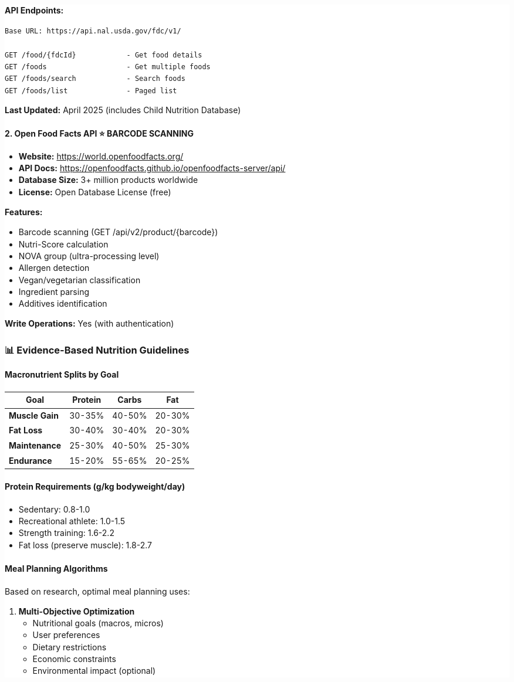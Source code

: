 **API Endpoints:**
```
Base URL: https://api.nal.usda.gov/fdc/v1/

GET /food/{fdcId}            - Get food details
GET /foods                   - Get multiple foods
GET /foods/search            - Search foods
GET /foods/list              - Paged list
```

**Last Updated:** April 2025 (includes Child Nutrition Database)

#### **2. Open Food Facts API** ⭐ BARCODE SCANNING
- **Website:** https://world.openfoodfacts.org/
- **API Docs:** https://openfoodfacts.github.io/openfoodfacts-server/api/
- **Database Size:** 3+ million products worldwide
- **License:** Open Database License (free)

**Features:**
- Barcode scanning (GET /api/v2/product/{barcode})
- Nutri-Score calculation
- NOVA group (ultra-processing level)
- Allergen detection
- Vegan/vegetarian classification
- Ingredient parsing
- Additives identification

**Write Operations:** Yes (with authentication)

### 📊 Evidence-Based Nutrition Guidelines

#### **Macronutrient Splits by Goal**
| Goal | Protein | Carbs | Fat |
|------|---------|-------|-----|
| **Muscle Gain** | 30-35% | 40-50% | 20-30% |
| **Fat Loss** | 30-40% | 30-40% | 20-30% |
| **Maintenance** | 25-30% | 40-50% | 25-30% |
| **Endurance** | 15-20% | 55-65% | 20-25% |

#### **Protein Requirements (g/kg bodyweight/day)**
- Sedentary: 0.8-1.0
- Recreational athlete: 1.0-1.5
- Strength training: 1.6-2.2
- Fat loss (preserve muscle): 1.8-2.7

#### **Meal Planning Algorithms**
Based on research, optimal meal planning uses:

1. **Multi-Objective Optimization**
   - Nutritional goals (macros, micros)
   - User preferences
   - Dietary restrictions
   - Economic constraints
   - Environmental impact (optional)
